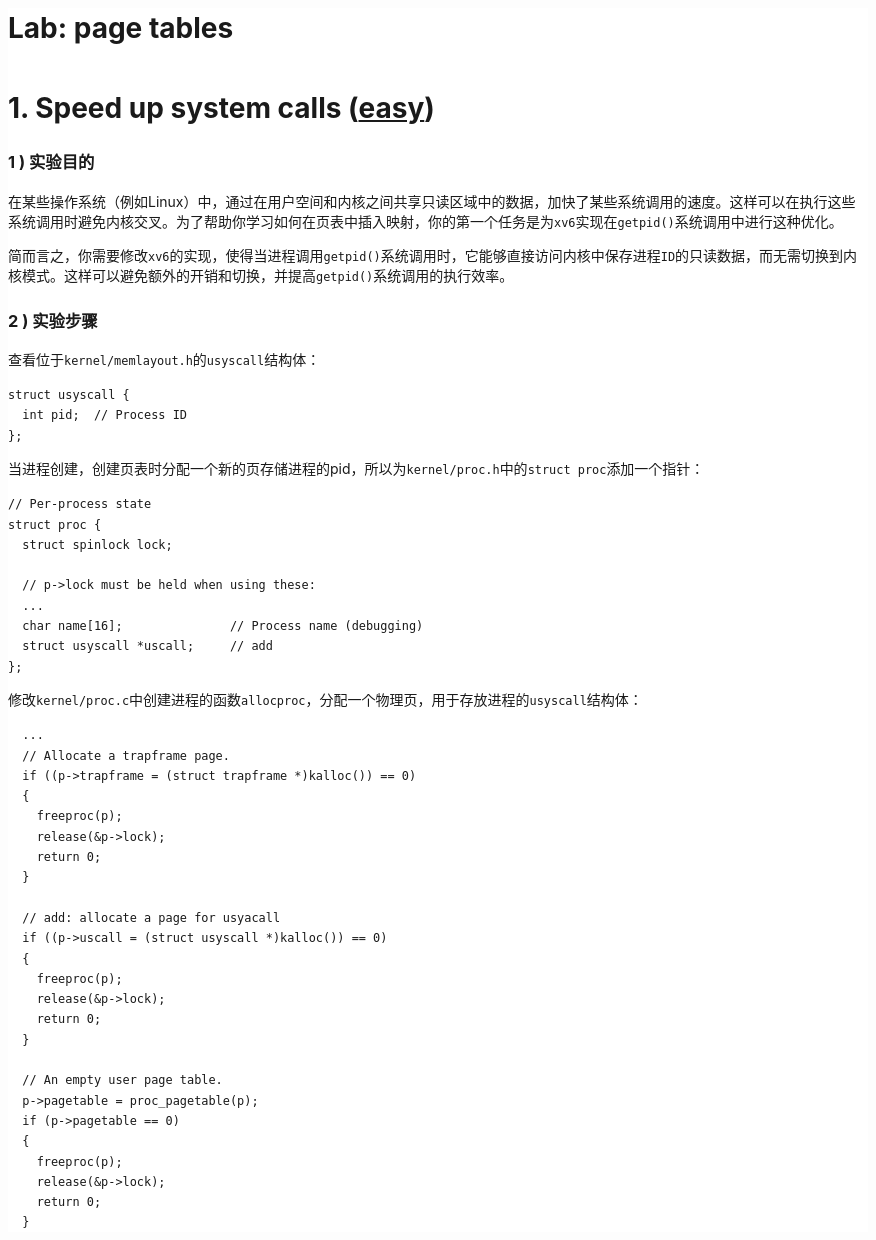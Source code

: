 # Lab: page tables

# 1. Speed up system calls ([easy](https://pdos.csail.mit.edu/6.828/2022/labs/guidance.html))

### 1 ) 实验目的

在某些操作系统（例如Linux）中，通过在用户空间和内核之间共享只读区域中的数据，加快了某些系统调用的速度。这样可以在执行这些系统调用时避免内核交叉。为了帮助你学习如何在页表中插入映射，你的第一个任务是为`xv6`实现在`getpid()`系统调用中进行这种优化。

简而言之，你需要修改`xv6`的实现，使得当进程调用`getpid()`系统调用时，它能够直接访问内核中保存进程`ID`的只读数据，而无需切换到内核模式。这样可以避免额外的开销和切换，并提高`getpid()`系统调用的执行效率。

### 2 ) 实验步骤

查看位于`kernel/memlayout.h`的`usyscall`结构体：

```
struct usyscall {
  int pid;  // Process ID
};
```

当进程创建，创建页表时分配一个新的页存储进程的pid，所以为`kernel/proc.h`中的`struct proc`添加一个指针：

```
// Per-process state
struct proc {
  struct spinlock lock;

  // p->lock must be held when using these:
  ...
  char name[16];               // Process name (debugging)
  struct usyscall *uscall;     // add
};
```

修改`kernel/proc.c`中创建进程的函数`allocproc`，分配一个物理页，用于存放进程的`usyscall`结构体：

```
  ...
  // Allocate a trapframe page.
  if ((p->trapframe = (struct trapframe *)kalloc()) == 0)
  {
    freeproc(p);
    release(&p->lock);
    return 0;
  }

  // add: allocate a page for usyacall
  if ((p->uscall = (struct usyscall *)kalloc()) == 0)
  {
    freeproc(p);
    release(&p->lock);
    return 0;
  }
  
  // An empty user page table.
  p->pagetable = proc_pagetable(p);
  if (p->pagetable == 0)
  {
    freeproc(p);
    release(&p->lock);
    return 0;
  }
```